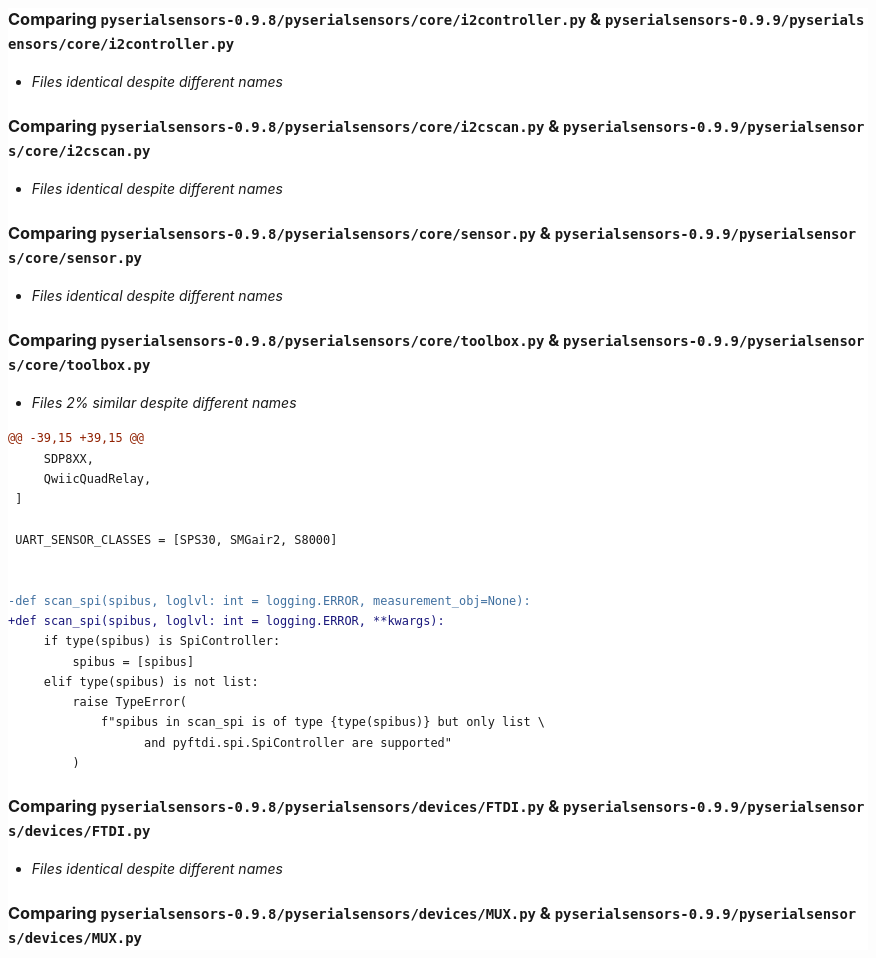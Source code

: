 ### Comparing `pyserialsensors-0.9.8/pyserialsensors/core/i2controller.py` & `pyserialsensors-0.9.9/pyserialsensors/core/i2controller.py`

 * *Files identical despite different names*

### Comparing `pyserialsensors-0.9.8/pyserialsensors/core/i2cscan.py` & `pyserialsensors-0.9.9/pyserialsensors/core/i2cscan.py`

 * *Files identical despite different names*

### Comparing `pyserialsensors-0.9.8/pyserialsensors/core/sensor.py` & `pyserialsensors-0.9.9/pyserialsensors/core/sensor.py`

 * *Files identical despite different names*

### Comparing `pyserialsensors-0.9.8/pyserialsensors/core/toolbox.py` & `pyserialsensors-0.9.9/pyserialsensors/core/toolbox.py`

 * *Files 2% similar despite different names*

```diff
@@ -39,15 +39,15 @@
     SDP8XX,
     QwiicQuadRelay,
 ]
 
 UART_SENSOR_CLASSES = [SPS30, SMGair2, S8000]
 
 
-def scan_spi(spibus, loglvl: int = logging.ERROR, measurement_obj=None):
+def scan_spi(spibus, loglvl: int = logging.ERROR, **kwargs):
     if type(spibus) is SpiController:
         spibus = [spibus]
     elif type(spibus) is not list:
         raise TypeError(
             f"spibus in scan_spi is of type {type(spibus)} but only list \
                   and pyftdi.spi.SpiController are supported"
         )
```

### Comparing `pyserialsensors-0.9.8/pyserialsensors/devices/FTDI.py` & `pyserialsensors-0.9.9/pyserialsensors/devices/FTDI.py`

 * *Files identical despite different names*

### Comparing `pyserialsensors-0.9.8/pyserialsensors/devices/MUX.py` & `pyserialsensors-0.9.9/pyserialsensors/devices/MUX.py`
